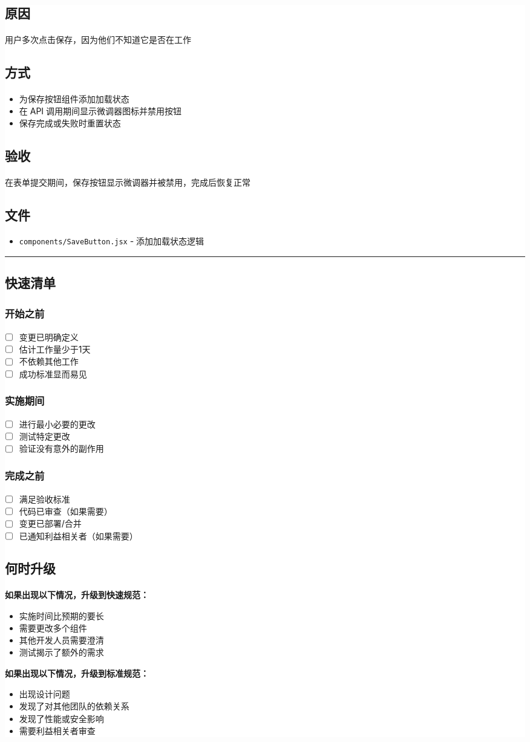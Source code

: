 ## 原因  
用户多次点击保存，因为他们不知道它是否在工作

## 方式
- 为保存按钮组件添加加载状态
- 在 API 调用期间显示微调器图标并禁用按钮
- 保存完成或失败时重置状态

## 验收
在表单提交期间，保存按钮显示微调器并被禁用，完成后恢复正常

## 文件
- `components/SaveButton.jsx` - 添加加载状态逻辑

---

## 快速清单

### 开始之前
- [ ] 变更已明确定义
- [ ] 估计工作量少于1天
- [ ] 不依赖其他工作
- [ ] 成功标准显而易见

### 实施期间  
- [ ] 进行最小必要的更改
- [ ] 测试特定更改
- [ ] 验证没有意外的副作用

### 完成之前
- [ ] 满足验收标准
- [ ] 代码已审查（如果需要）
- [ ] 变更已部署/合并
- [ ] 已通知利益相关者（如果需要）

## 何时升级

**如果出现以下情况，升级到快速规范：**
- 实施时间比预期的要长
- 需要更改多个组件
- 其他开发人员需要澄清
- 测试揭示了额外的需求

**如果出现以下情况，升级到标准规范：**
- 出现设计问题
- 发现了对其他团队的依赖关系
- 发现了性能或安全影响
- 需要利益相关者审查
